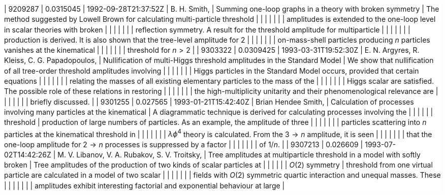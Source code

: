 |    9209287 |  0.0315045 | 1992-09-28T21:37:52Z | B. H. Smith,                                                | Summing one-loop graphs in a theory with broken symmetry                 | The method suggested by Lowell Brown for calculating multi-particle threshold   |
|            |            |                      |                                                             |                                                                          | amplitudes is extended to the one-loop level in scalar theories with broken     |
|            |            |                      |                                                             |                                                                          | reflection symmetry. A result for the threshold amplitude for multiparticle     |
|            |            |                      |                                                             |                                                                          | production is derived. It is also shown that the tree-level amplitude for 2     |
|            |            |                      |                                                             |                                                                          | on-mass-shell particles producing $n$ particles vanishes at the kinematical     |
|            |            |                      |                                                             |                                                                          | threshold for $n>2$                                                             |
|    9303322 |  0.0309425 | 1993-03-31T19:52:30Z | E. N. Argyres, R. Kleiss, C. G. Papadopoulos,               | Nullification of multi-Higgs threshold amplitudes in the Standard Model  | We show that nullification of all tree-order threshold amplitudes involving     |
|            |            |                      |                                                             |                                                                          | Higgs particles in the Standard Model occurs, provided that certain equations   |
|            |            |                      |                                                             |                                                                          | relating the masses of all existing elementary particles to the mass of the     |
|            |            |                      |                                                             |                                                                          | Higgs scalar are satisfied. The possible role of these relations in restoring   |
|            |            |                      |                                                             |                                                                          | the high-multiplicity unitarity and their phenomenological relevance are        |
|            |            |                      |                                                             |                                                                          | briefly discussed.                                                              |
|    9301255 |  0.027565  | 1993-01-21T15:42:40Z | Brian Hendee Smith,                                         | Calculation of processes involving many particles at the kinematical     | A diagrammatic technique is derived for calculating processes involving the     |
|            |            |                      |                                                             |   threshold                                                              | production of large numbers of particles. As an example, the amplitude of three |
|            |            |                      |                                                             |                                                                          | particles scattering into $n$ particles at the kinematical threshold in         |
|            |            |                      |                                                             |                                                                          | $\lambda\phi^4$ theory is calculated. From the $3 \to n$ amplitude, it is seen  |
|            |            |                      |                                                             |                                                                          | that the one-loop amplitude for $2 \to n$ processes is suppressed by a factor   |
|            |            |                      |                                                             |                                                                          | of $1/n$.                                                                       |
|    9307213 |  0.026609  | 1993-07-02T14:42:26Z | M. V. Libanov, V. A. Rubakov, S. V. Troitsky,               | Tree amplitudes at multiparticle threshold in a model with softly broken | Tree amplitudes of the production of two kinds of scalar particles at           |
|            |            |                      |                                                             |   $O(2)$ symmetry                                                        | threshold from one virtual particle are calculated in a model of two scalar     |
|            |            |                      |                                                             |                                                                          | fields with $O(2)$ symmetric quartic interaction and unequal masses. These      |
|            |            |                      |                                                             |                                                                          | amplitudes exhibit interesting factorial and exponential behaviour at large     |